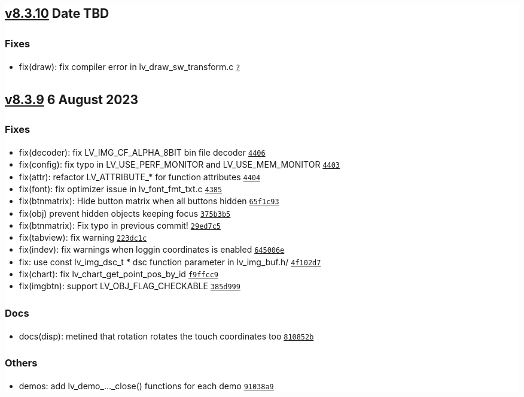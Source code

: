 
## [v8.3.10](https://github.com/lvgl/lvgl/compare/v8.3.10...v8.3.9) Date TBD


### Fixes

- fix(draw): fix compiler error in lv_draw_sw_transform.c [`?`](https://github.com/lvgl/lvgl/pull/?)


## [v8.3.9](https://github.com/lvgl/lvgl/compare/v8.3.9...v8.3.8) 6 August 2023


### Fixes

- fix(decoder): fix LV_IMG_CF_ALPHA_8BIT bin file decoder [`4406`](https://github.com/lvgl/lvgl/pull/4406)
- fix(config): fix typo in LV_USE_PERF_MONITOR and LV_USE_MEM_MONITOR [`4403`](https://github.com/lvgl/lvgl/pull/4403)
- fix(attr): refactor LV_ATTRIBUTE_* for function attributes [`4404`](https://github.com/lvgl/lvgl/pull/4404)
- fix(font): fix optimizer issue in  lv_font_fmt_txt.c [`4385`](https://github.com/lvgl/lvgl/pull/4385)
- fix(btnmatrix): Hide button matrix when all buttons hidden [`65f1c93`](https://github.com/lvgl/lvgl/commit/65f1c9305e1b13356010524da4764fe20fe93030)
- fix(obj) prevent hidden objects keeping focus [`375b3b5`](https://github.com/lvgl/lvgl/commit/375b3b5d3ef2ea8c52f971a1bf20998be7940d5e)
- fix(btnmatrix): Fix typo in previous commit! [`29ed7c5`](https://github.com/lvgl/lvgl/commit/29ed7c5717f6cfbca5ce888bf4497221525aae85)
- fix(tabview): fix warning [`223dc1c`](https://github.com/lvgl/lvgl/commit/223dc1cf9d1cad0f40caf244eb435af0871f4153)
- fix(indev): fix warnings when loggin coordinates is enabled [`645006e`](https://github.com/lvgl/lvgl/commit/645006e35195cab3354f34a1a8cbc8c5ed0fdfad)
- fix: use const lv_img_dsc_t * dsc function parameter in lv_img_buf.h/ [`4f102d7`](https://github.com/lvgl/lvgl/commit/4f102d7b6b2e9f9fa68ab7b976d93762107549a4)
- fix(chart): fix lv_chart_get_point_pos_by_id [`f9ffcc9`](https://github.com/lvgl/lvgl/commit/f9ffcc9d8e11beb369dcbab0945ca85eab8f77b2)
- fix(imgbtn): support LV_OBJ_FLAG_CHECKABLE [`385d999`](https://github.com/lvgl/lvgl/commit/385d999a4a8164fcde6ae05f6a5daa5d5c209dd3)


### Docs

- docs(disp): metined that rotation rotates the touch coordinates too [`810852b`](https://github.com/lvgl/lvgl/commit/810852b41be5df66fd7b80f8af69f8b579d142ea)


### Others

- demos: add lv_demo_..._close() functions for each demo [`91038a9`](https://github.com/lvgl/lvgl/commit/91038a99e82a2522f693c7cdc77e9e7a672ee9ed)
